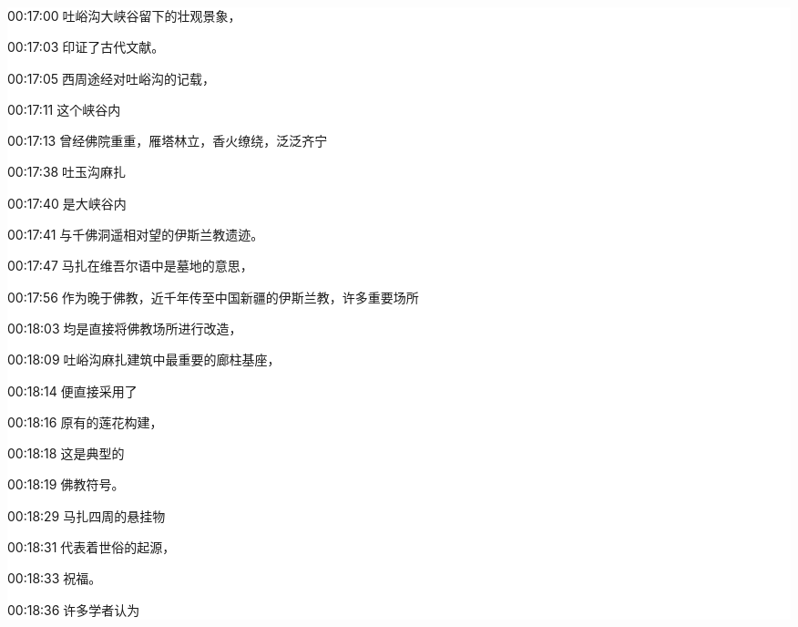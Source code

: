 00:17:00
吐峪沟大峡谷留下的壮观景象，
          
00:17:03
印证了古代文献。
          
00:17:05
西周途经对吐峪沟的记载，
          
00:17:11
这个峡谷内
          
00:17:13
曾经佛院重重，雁塔林立，香火缭绕，泛泛齐宁
          
00:17:38
吐玉沟麻扎
          
00:17:40
是大峡谷内
          
00:17:41
与千佛洞遥相对望的伊斯兰教遗迹。
          
00:17:47
马扎在维吾尔语中是墓地的意思，
          
00:17:56
作为晚于佛教，近千年传至中国新疆的伊斯兰教，许多重要场所
          
00:18:03
均是直接将佛教场所进行改造，
          
00:18:09
吐峪沟麻扎建筑中最重要的廊柱基座，
          
00:18:14
便直接采用了
          
00:18:16
原有的莲花构建，
          
00:18:18
这是典型的
          
00:18:19
佛教符号。
          
00:18:29
马扎四周的悬挂物
          
00:18:31
代表着世俗的起源，
          
00:18:33
祝福。
          
00:18:36
许多学者认为
          
